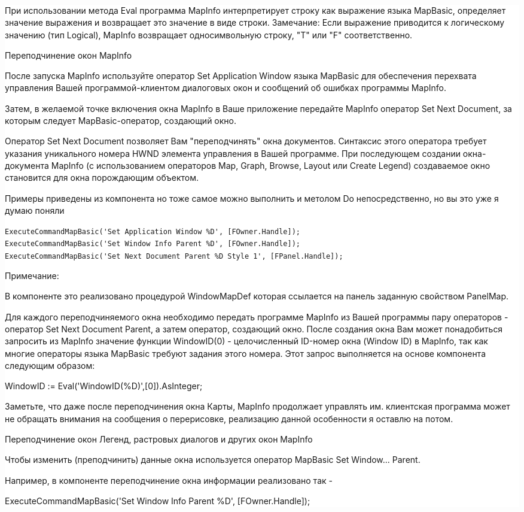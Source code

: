 При использовании метода Eval программа MapInfo интерпретирует строку
как выражение языка MapBasic, определяет значение выражения и возвращает
это значение в виде строки. Замечание: Если выражение приводится к
логическому значению (тип Logical), MapInfo возвращает односимвольную
строку, \"Т\" или \"F\" соответственно.

Переподчинение окон MapInfo

После запуска MapInfo используйте оператор Set Application Window языка
MapBasic для обеспечения перехвата управления Вашей программой-клиентом
диалоговых окон и сообщений об ошибках программы MapInfo.

Затем, в желаемой точке включения окна MapInfo в Ваше приложение
передайте MapInfo оператор Set Next Document, за которым следует
MapBasic-оператор, создающий окно.

Оператор Set Next Document позволяет Вам \"переподчинять\" окна
документов. Синтаксис этого оператора требует указания уникального
номера HWND элемента управления в Вашей программе. При последующем
создании окна-документа MapInfo (с использованием операторов Map, Graph,
Browse, Layout или Create Legend) создаваемое окно становится для окна
порождающим объектом.

Примеры приведены из компонента но тоже самое можно выполнить и метолом
Do непосредственно, но вы это уже я думаю поняли

    ExecuteCommandMapBasic('Set Application Window %D', [FOwner.Handle]);
    ExecuteCommandMapBasic('Set Window Info Parent %D', [FOwner.Handle]);
    ExecuteCommandMapBasic('Set Next Document Parent %D Style 1', [FPanel.Handle]); 

Примечание:

В компоненте это реализовано процедурой WindowMapDef которая ссылается
на панель заданную свойством PanelMap.

Для каждого переподчиняемого окна необходимо передать программе MapInfo
из Вашей программы пару операторов - оператор Set Next Document Parent,
а затем оператор, создающий окно. После создания окна Вам может
понадобиться запросить из MapInfo значение функции WindowID(0) -
целочисленный ID-номер окна (Window ID) в MapInfo, так как многие
операторы языка MapBasic требуют задания этого номера. Этот запрос
выполняется на основе компонента следующим образом:

WindowID := Eval(\'WindowID(%D)\',\[0\]).AsInteger;

Заметьте, что даже после переподчинения окна Карты, MapInfo продолжает
управлять им. клиентская программа может не обращать внимания на
сообщения о перерисовке, реализацию данной особенности я оставлю на
потом.

Переподчинение окон Легенд, растровых диалогов и других окон MapInfo

Чтобы изменить (преподчинить) данные окна используется оператор MapBasic
Set Window\... Parent.

Например, в компоненте переподчинение окна информации реализовано так -

ExecuteCommandMapBasic(\'Set Window Info Parent %D\',
\[FOwner.Handle\]);
